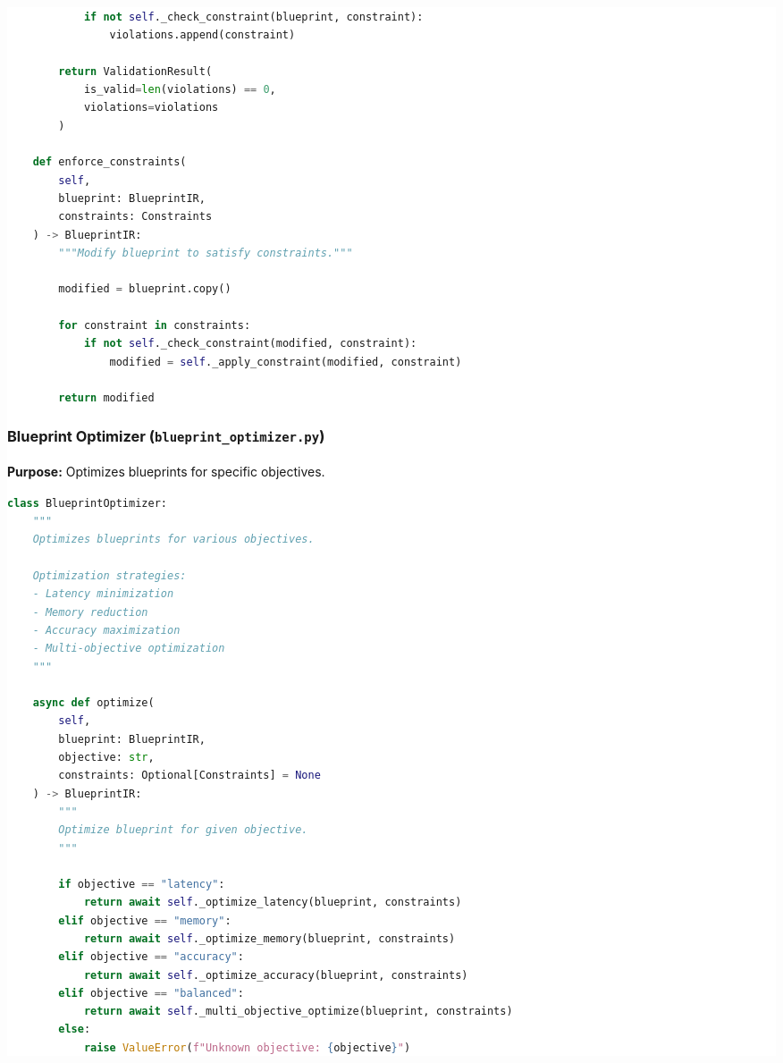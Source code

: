 ```python
            if not self._check_constraint(blueprint, constraint):
                violations.append(constraint)
        
        return ValidationResult(
            is_valid=len(violations) == 0,
            violations=violations
        )
    
    def enforce_constraints(
        self,
        blueprint: BlueprintIR,
        constraints: Constraints
    ) -> BlueprintIR:
        """Modify blueprint to satisfy constraints."""
        
        modified = blueprint.copy()
        
        for constraint in constraints:
            if not self._check_constraint(modified, constraint):
                modified = self._apply_constraint(modified, constraint)
        
        return modified
```

### Blueprint Optimizer (`blueprint_optimizer.py`)

**Purpose:** Optimizes blueprints for specific objectives.

```python
class BlueprintOptimizer:
    """
    Optimizes blueprints for various objectives.
    
    Optimization strategies:
    - Latency minimization
    - Memory reduction
    - Accuracy maximization
    - Multi-objective optimization
    """
    
    async def optimize(
        self,
        blueprint: BlueprintIR,
        objective: str,
        constraints: Optional[Constraints] = None
    ) -> BlueprintIR:
        """
        Optimize blueprint for given objective.
        """
        
        if objective == "latency":
            return await self._optimize_latency(blueprint, constraints)
        elif objective == "memory":
            return await self._optimize_memory(blueprint, constraints)
        elif objective == "accuracy":
            return await self._optimize_accuracy(blueprint, constraints)
        elif objective == "balanced":
            return await self._multi_objective_optimize(blueprint, constraints)
        else:
            raise ValueError(f"Unknown objective: {objective}")
```
